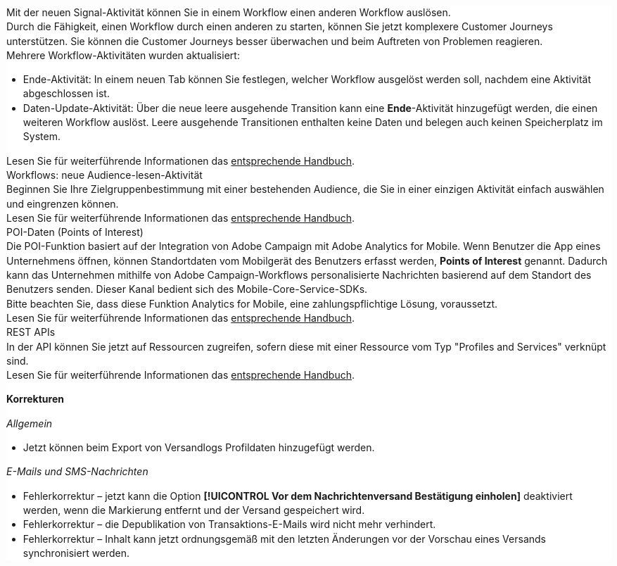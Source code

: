    <td> Mit der neuen <span class="uicontrol">Signal</span>-Aktivität können Sie in einem Workflow einen anderen Workflow auslösen.<br /> Durch die Fähigkeit, einen Workflow durch einen anderen zu starten, können Sie jetzt komplexere Customer Journeys unterstützen. Sie können die Customer Journeys besser überwachen und beim Auftreten von Problemen reagieren.<br /> Mehrere Workflow-Aktivitäten wurden aktualisiert:<br /> 
    <ul> 
     <li> <span class="uicontrol">Ende</span>-Aktivität: In einem neuen Tab können Sie festlegen, welcher Workflow ausgelöst werden soll, nachdem eine Aktivität abgeschlossen ist. </li> 
     <li> <span class="uicontrol">Daten-Update</span>-Aktivität: Über die neue leere ausgehende Transition kann eine <strong>Ende</strong>-Aktivität hinzugefügt werden, die einen weiteren Workflow auslöst. Leere ausgehende Transitionen enthalten keine Daten und belegen auch keinen Speicherplatz im System. </li> 
    </ul> Lesen Sie für weiterführende Informationen das <a href="../../automating/using/external-signal.md">entsprechende Handbuch</a>.<br /> </td> 
  </tr> 
  <tr> 
   <td> Workflows: neue Audience-lesen-Aktivität<br /> </td> 
   <td> Beginnen Sie Ihre Zielgruppenbestimmung mit einer bestehenden Audience, die Sie in einer einzigen Aktivität einfach auswählen und eingrenzen können.<br /> Lesen Sie für weiterführende Informationen das <a href="../../automating/using/read-audience.md">entsprechende Handbuch</a>.<br /> </td> 
  </tr> 
  <tr> 
   <td> POI-Daten (Points of Interest)<br /> </td> 
   <td> Die POI-Funktion basiert auf der Integration von Adobe Campaign mit Adobe Analytics for Mobile. Wenn Benutzer die App eines Unternehmens öffnen, können Standortdaten vom Mobilgerät des Benutzers erfasst werden, <strong>Points of Interest</strong> genannt. Dadurch kann das Unternehmen mithilfe von Adobe Campaign-Workflows personalisierte Nachrichten basierend auf dem Standort des Benutzers senden. Dieser Kanal bedient sich des Mobile-Core-Service-SDKs.<br /> Bitte beachten Sie, dass diese Funktion Analytics for Mobile, eine zahlungspflichtige Lösung, voraussetzt.<br /> Lesen Sie für weiterführende Informationen das <a href="../../integrating/using/about-campaign-points-of-interest-data-integration.md">entsprechende Handbuch</a>.<br /> </td> 
  </tr> 
  <tr> 
   <td> REST APIs<br /> </td> 
   <td> In der API können Sie jetzt auf Ressourcen zugreifen, sofern diese mit einer Ressource vom Typ "Profiles and Services" verknüpt sind.<br /> Lesen Sie für weiterführende Informationen das <a href="../../developing/using/updating-the-database-structure.md#publishing-a-resource-with-api-extension">entsprechende Handbuch</a>.<br /> </td> 
  </tr> 
 </tbody> 
</table>

**Korrekturen**

_Allgemein_

* Jetzt können beim Export von Versandlogs Profildaten hinzugefügt werden.

_E-Mails und SMS-Nachrichten_

* Fehlerkorrektur – jetzt kann die Option **[!UICONTROL Vor dem Nachrichtenversand Bestätigung einholen]** deaktiviert werden, wenn die Markierung entfernt und der Versand gespeichert wird.
* Fehlerkorrektur – die Depublikation von Transaktions-E-Mails wird nicht mehr verhindert.
* Fehlerkorrektur – Inhalt kann jetzt ordnungsgemäß mit den letzten Änderungen vor der Vorschau eines Versands synchronisiert werden.
